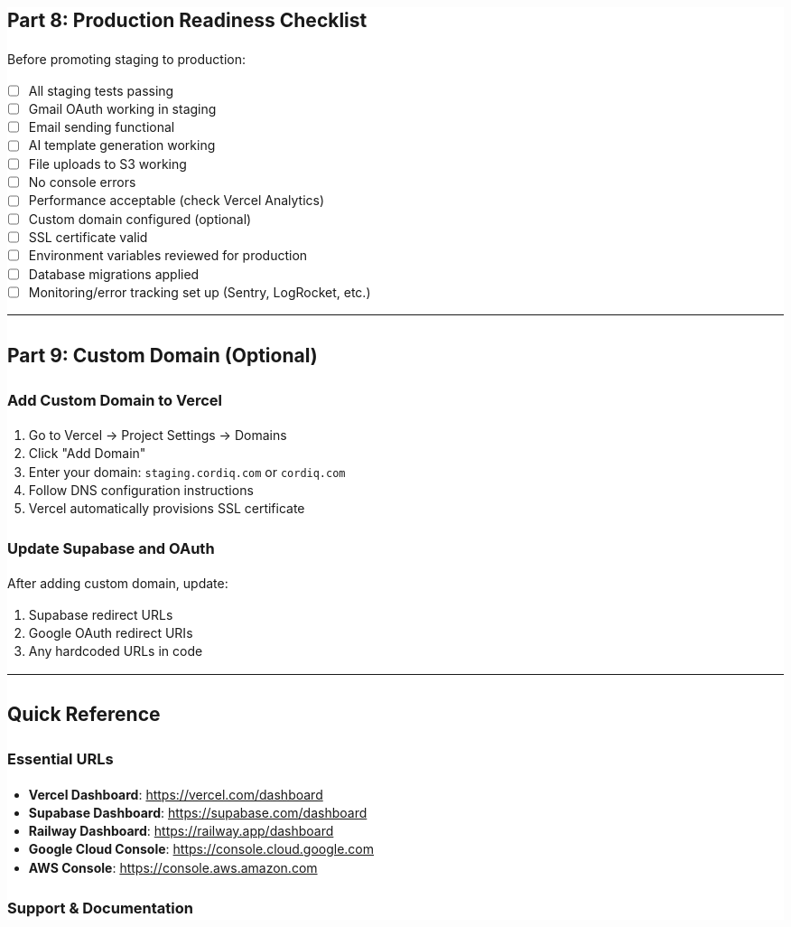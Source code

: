 
## Part 8: Production Readiness Checklist

Before promoting staging to production:

- [ ] All staging tests passing
- [ ] Gmail OAuth working in staging
- [ ] Email sending functional
- [ ] AI template generation working
- [ ] File uploads to S3 working
- [ ] No console errors
- [ ] Performance acceptable (check Vercel Analytics)
- [ ] Custom domain configured (optional)
- [ ] SSL certificate valid
- [ ] Environment variables reviewed for production
- [ ] Database migrations applied
- [ ] Monitoring/error tracking set up (Sentry, LogRocket, etc.)

---

## Part 9: Custom Domain (Optional)

### Add Custom Domain to Vercel

1. Go to Vercel → Project Settings → Domains
2. Click "Add Domain"
3. Enter your domain: `staging.cordiq.com` or `cordiq.com`
4. Follow DNS configuration instructions
5. Vercel automatically provisions SSL certificate

### Update Supabase and OAuth

After adding custom domain, update:
1. Supabase redirect URLs
2. Google OAuth redirect URIs
3. Any hardcoded URLs in code

---

## Quick Reference

### Essential URLs

- **Vercel Dashboard**: https://vercel.com/dashboard
- **Supabase Dashboard**: https://supabase.com/dashboard
- **Railway Dashboard**: https://railway.app/dashboard
- **Google Cloud Console**: https://console.cloud.google.com
- **AWS Console**: https://console.aws.amazon.com

### Support & Documentation
